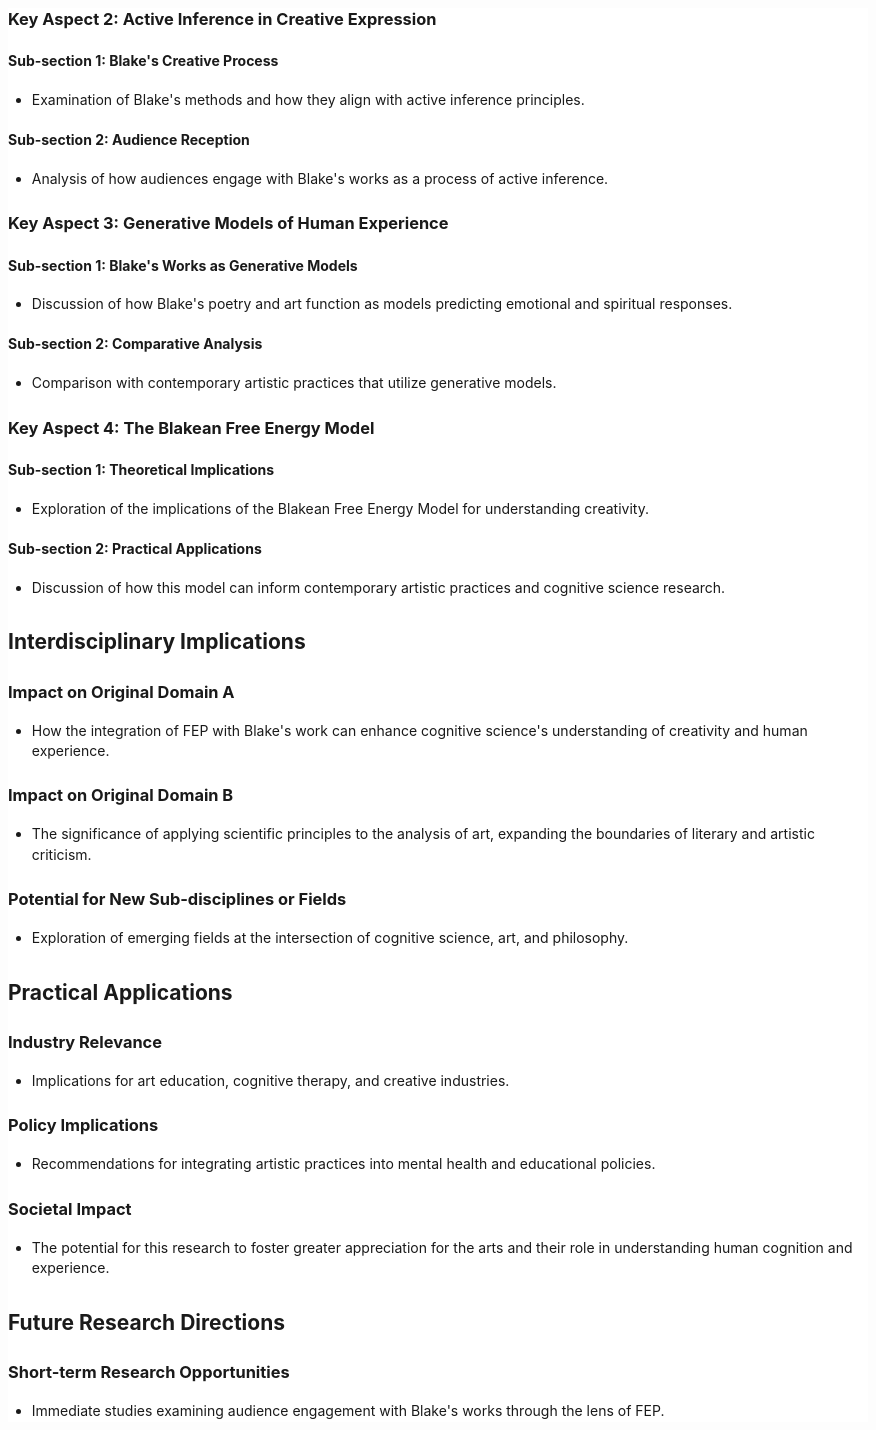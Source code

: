 ### Key Aspect 2: Active Inference in Creative Expression
#### Sub-section 1: Blake's Creative Process
- Examination of Blake's methods and how they align with active inference principles.
#### Sub-section 2: Audience Reception
- Analysis of how audiences engage with Blake's works as a process of active inference.

### Key Aspect 3: Generative Models of Human Experience
#### Sub-section 1: Blake's Works as Generative Models
- Discussion of how Blake's poetry and art function as models predicting emotional and spiritual responses.
#### Sub-section 2: Comparative Analysis
- Comparison with contemporary artistic practices that utilize generative models.

### Key Aspect 4: The Blakean Free Energy Model
#### Sub-section 1: Theoretical Implications
- Exploration of the implications of the Blakean Free Energy Model for understanding creativity.
#### Sub-section 2: Practical Applications
- Discussion of how this model can inform contemporary artistic practices and cognitive science research.

## Interdisciplinary Implications
### Impact on Original Domain A
- How the integration of FEP with Blake's work can enhance cognitive science's understanding of creativity and human experience.

### Impact on Original Domain B
- The significance of applying scientific principles to the analysis of art, expanding the boundaries of literary and artistic criticism.

### Potential for New Sub-disciplines or Fields
- Exploration of emerging fields at the intersection of cognitive science, art, and philosophy.

## Practical Applications
### Industry Relevance
- Implications for art education, cognitive therapy, and creative industries.

### Policy Implications
- Recommendations for integrating artistic practices into mental health and educational policies.

### Societal Impact
- The potential for this research to foster greater appreciation for the arts and their role in understanding human cognition and experience.

## Future Research Directions
### Short-term Research Opportunities
- Immediate studies examining audience engagement with Blake's works through the lens of FEP.
